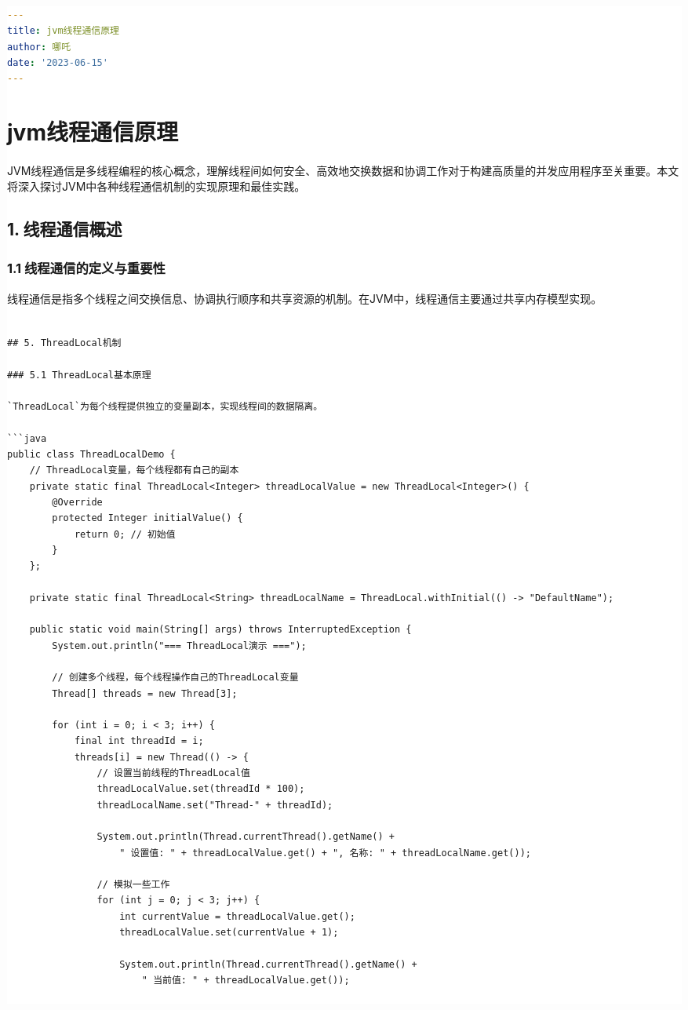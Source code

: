 ```yaml
---
title: jvm线程通信原理
author: 哪吒
date: '2023-06-15'
---
```


# jvm线程通信原理

JVM线程通信是多线程编程的核心概念，理解线程间如何安全、高效地交换数据和协调工作对于构建高质量的并发应用程序至关重要。本文将深入探讨JVM中各种线程通信机制的实现原理和最佳实践。

## 1. 线程通信概述

### 1.1 线程通信的定义与重要性

线程通信是指多个线程之间交换信息、协调执行顺序和共享资源的机制。在JVM中，线程通信主要通过共享内存模型实现。

```

## 5. ThreadLocal机制

### 5.1 ThreadLocal基本原理

`ThreadLocal`为每个线程提供独立的变量副本，实现线程间的数据隔离。

```java
public class ThreadLocalDemo {
    // ThreadLocal变量，每个线程都有自己的副本
    private static final ThreadLocal<Integer> threadLocalValue = new ThreadLocal<Integer>() {
        @Override
        protected Integer initialValue() {
            return 0; // 初始值
        }
    };
    
    private static final ThreadLocal<String> threadLocalName = ThreadLocal.withInitial(() -> "DefaultName");
    
    public static void main(String[] args) throws InterruptedException {
        System.out.println("=== ThreadLocal演示 ===");
        
        // 创建多个线程，每个线程操作自己的ThreadLocal变量
        Thread[] threads = new Thread[3];
        
        for (int i = 0; i < 3; i++) {
            final int threadId = i;
            threads[i] = new Thread(() -> {
                // 设置当前线程的ThreadLocal值
                threadLocalValue.set(threadId * 100);
                threadLocalName.set("Thread-" + threadId);
                
                System.out.println(Thread.currentThread().getName() + 
                    " 设置值: " + threadLocalValue.get() + ", 名称: " + threadLocalName.get());
                
                // 模拟一些工作
                for (int j = 0; j < 3; j++) {
                    int currentValue = threadLocalValue.get();
                    threadLocalValue.set(currentValue + 1);
                    
                    System.out.println(Thread.currentThread().getName() + 
                        " 当前值: " + threadLocalValue.get());
                    
```